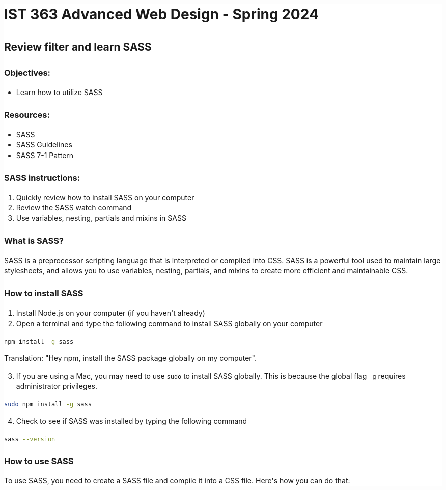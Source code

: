 # IST 363 Advanced Web Design - Spring 2024

## Review filter and learn SASS

### Objectives:

- Learn how to utilize SASS

### Resources:

- [SASS](https://sass-lang.com/)
- [SASS Guidelines](https://sass-guidelin.es/)
- [SASS 7-1 Pattern](https://sass-guidelin.es/#the-7-1-pattern)

### SASS instructions:

1. Quickly review how to install SASS on your computer
2. Review the SASS watch command
3. Use variables, nesting, partials and mixins in SASS

### What is SASS?

SASS is a preprocessor scripting language that is interpreted or compiled into CSS. SASS is a powerful tool used to maintain large stylesheets, and allows you to use variables, nesting, partials, and mixins to create more efficient and maintainable CSS.

### How to install SASS

1. Install Node.js on your computer (if you haven't already)
2. Open a terminal and type the following command to install SASS globally on your computer

```bash
npm install -g sass
```

Translation: "Hey npm, install the SASS package globally on my computer".

3. If you are using a Mac, you may need to use `sudo` to install SASS globally. This is because the global flag `-g` requires administrator privileges.

```bash
sudo npm install -g sass
```

4. Check to see if SASS was installed by typing the following command

```bash
sass --version
```

### How to use SASS

To use SASS, you need to create a SASS file and compile it into a CSS file. Here's how you can do that:
